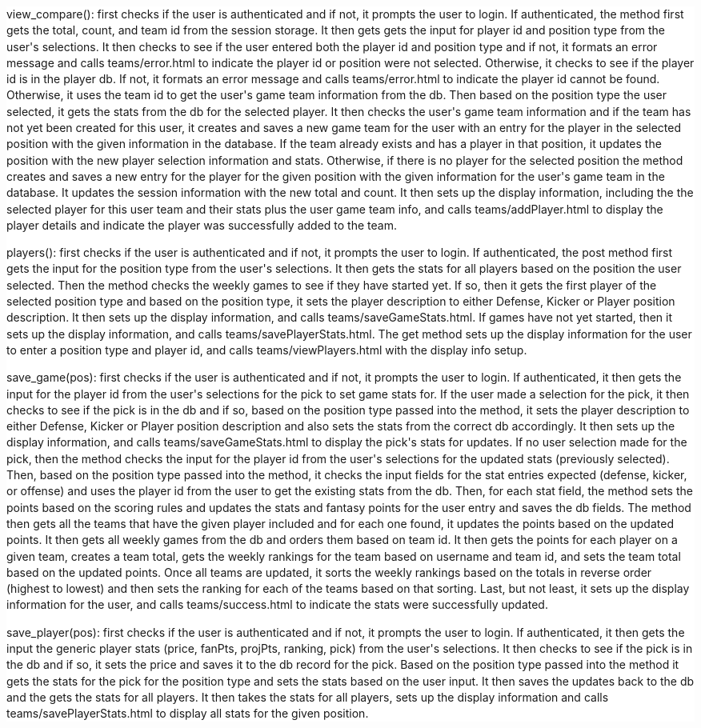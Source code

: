 view_compare(): first checks if the user is authenticated and if not, it prompts the user to login. If authenticated, the method first gets the total, count, and team id from the session storage. It then gets gets the input for player id and position type from the user's selections. It then checks to see if the user entered both the player id and position type and if not, it formats an error message and calls teams/error.html to indicate the player id or position were not selected. Otherwise, it checks to see if the player id is in the player db. If not, it formats an error message and calls teams/error.html to indicate the player id cannot be found. Otherwise, it uses the team id to get the user's game team information from the db. Then based on the position type the user selected, it gets the stats from the db for the selected player. It then checks the user's game team information and if the team has not yet been created for this user, it creates and saves a new game team for the user with an entry for the player in the selected position with the given information in the database. If the team already exists and has a player in that position, it updates the position with the new player selection information and stats. Otherwise, if there is no player for the selected position the method creates and saves a new entry for the player for the given position with the given information for the user's game team in the database. It updates the session information with the new total and count. It then sets up the display information, including the the selected player for this user team and their stats plus the user game team info, and calls teams/addPlayer.html to display the player details and indicate the player was successfully added to the team.

players(): first checks if the user is authenticated and if not, it prompts the user to login. If authenticated, the post method first gets the input for the position type from the user's selections. It then gets the stats for all players based on the position the user selected. Then the method checks the weekly games to see if they have started yet. If so, then it gets the first player of the selected position type and based on the position type, it sets the player description to either Defense, Kicker or Player position description. It then sets up the display information, and calls teams/saveGameStats.html. If games have not yet started, then it sets up the display information, and calls teams/savePlayerStats.html. The get method sets up the display information for the user to enter a position type and player id, and calls teams/viewPlayers.html with the display info setup.

save_game(pos): first checks if the user is authenticated and if not, it prompts the user to login. If authenticated, it then gets the input for the player id from the user's selections for the pick to set game stats for. If the user made a selection for the pick, it then checks to see if the pick is in the db and if so, based on the position type passed into the method, it sets the player description to either Defense, Kicker or Player position description and also sets the stats from the correct db accordingly. It then sets up the display information, and calls teams/saveGameStats.html to display the pick's stats for updates. If no user selection made for the pick, then the method checks the input for the player id from the user's selections for the updated stats (previously selected). Then, based on the position type passed into the method, it checks the input fields for the stat entries expected (defense, kicker, or offense) and uses the player id from the user to get the existing stats from the db. Then, for each stat field, the method sets the points based on the scoring rules and updates the stats and fantasy points for the user entry and saves the db fields. The method then gets all the teams that have the given player included and for each one found, it updates the points based on the updated points. It then gets all weekly games from the
db and orders them based on team id. It then gets the points for each player on a given team, creates a team total, gets the weekly rankings for the team based on username and team id, and sets the team total based on the updated points. Once all teams are updated, it sorts the weekly rankings based on the totals in reverse order (highest to lowest) and then sets the ranking for each of the teams based on that sorting. Last, but not least, it sets up the display information for the user, and calls teams/success.html to indicate the stats were successfully updated.

save_player(pos): first checks if the user is authenticated and if not, it prompts the user to login. If authenticated, it then gets the input the generic player stats (price, fanPts, projPts, ranking, pick) from the user's selections. It then checks to see if the pick is in the db and if so, it sets the price and saves it to the db record for the pick. Based on the position type passed into the method it gets the stats for the pick for the position type and sets the stats based on the user input. It then saves the updates back to the db and the gets the stats for all players. It then takes the stats for all players, sets up the display information and calls teams/savePlayerStats.html to display all stats for the given position.

